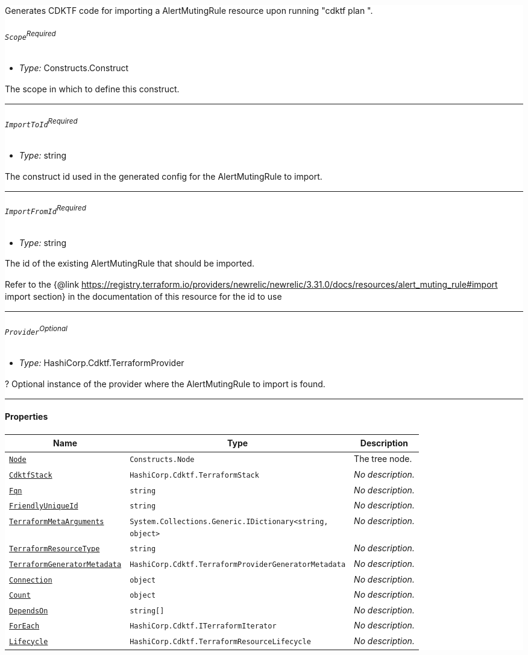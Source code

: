 Generates CDKTF code for importing a AlertMutingRule resource upon running "cdktf plan <stack-name>".

###### `Scope`<sup>Required</sup> <a name="Scope" id="@cdktf/provider-newrelic.alertMutingRule.AlertMutingRule.generateConfigForImport.parameter.scope"></a>

- *Type:* Constructs.Construct

The scope in which to define this construct.

---

###### `ImportToId`<sup>Required</sup> <a name="ImportToId" id="@cdktf/provider-newrelic.alertMutingRule.AlertMutingRule.generateConfigForImport.parameter.importToId"></a>

- *Type:* string

The construct id used in the generated config for the AlertMutingRule to import.

---

###### `ImportFromId`<sup>Required</sup> <a name="ImportFromId" id="@cdktf/provider-newrelic.alertMutingRule.AlertMutingRule.generateConfigForImport.parameter.importFromId"></a>

- *Type:* string

The id of the existing AlertMutingRule that should be imported.

Refer to the {@link https://registry.terraform.io/providers/newrelic/newrelic/3.31.0/docs/resources/alert_muting_rule#import import section} in the documentation of this resource for the id to use

---

###### `Provider`<sup>Optional</sup> <a name="Provider" id="@cdktf/provider-newrelic.alertMutingRule.AlertMutingRule.generateConfigForImport.parameter.provider"></a>

- *Type:* HashiCorp.Cdktf.TerraformProvider

? Optional instance of the provider where the AlertMutingRule to import is found.

---

#### Properties <a name="Properties" id="Properties"></a>

| **Name** | **Type** | **Description** |
| --- | --- | --- |
| <code><a href="#@cdktf/provider-newrelic.alertMutingRule.AlertMutingRule.property.node">Node</a></code> | <code>Constructs.Node</code> | The tree node. |
| <code><a href="#@cdktf/provider-newrelic.alertMutingRule.AlertMutingRule.property.cdktfStack">CdktfStack</a></code> | <code>HashiCorp.Cdktf.TerraformStack</code> | *No description.* |
| <code><a href="#@cdktf/provider-newrelic.alertMutingRule.AlertMutingRule.property.fqn">Fqn</a></code> | <code>string</code> | *No description.* |
| <code><a href="#@cdktf/provider-newrelic.alertMutingRule.AlertMutingRule.property.friendlyUniqueId">FriendlyUniqueId</a></code> | <code>string</code> | *No description.* |
| <code><a href="#@cdktf/provider-newrelic.alertMutingRule.AlertMutingRule.property.terraformMetaArguments">TerraformMetaArguments</a></code> | <code>System.Collections.Generic.IDictionary<string, object></code> | *No description.* |
| <code><a href="#@cdktf/provider-newrelic.alertMutingRule.AlertMutingRule.property.terraformResourceType">TerraformResourceType</a></code> | <code>string</code> | *No description.* |
| <code><a href="#@cdktf/provider-newrelic.alertMutingRule.AlertMutingRule.property.terraformGeneratorMetadata">TerraformGeneratorMetadata</a></code> | <code>HashiCorp.Cdktf.TerraformProviderGeneratorMetadata</code> | *No description.* |
| <code><a href="#@cdktf/provider-newrelic.alertMutingRule.AlertMutingRule.property.connection">Connection</a></code> | <code>object</code> | *No description.* |
| <code><a href="#@cdktf/provider-newrelic.alertMutingRule.AlertMutingRule.property.count">Count</a></code> | <code>object</code> | *No description.* |
| <code><a href="#@cdktf/provider-newrelic.alertMutingRule.AlertMutingRule.property.dependsOn">DependsOn</a></code> | <code>string[]</code> | *No description.* |
| <code><a href="#@cdktf/provider-newrelic.alertMutingRule.AlertMutingRule.property.forEach">ForEach</a></code> | <code>HashiCorp.Cdktf.ITerraformIterator</code> | *No description.* |
| <code><a href="#@cdktf/provider-newrelic.alertMutingRule.AlertMutingRule.property.lifecycle">Lifecycle</a></code> | <code>HashiCorp.Cdktf.TerraformResourceLifecycle</code> | *No description.* |